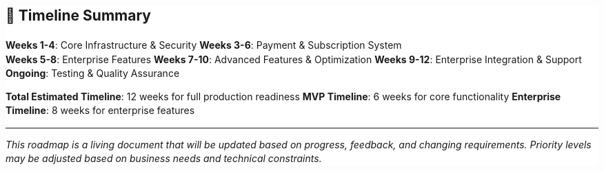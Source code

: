 
## 📅 Timeline Summary

**Weeks 1-4**: Core Infrastructure & Security
**Weeks 3-6**: Payment & Subscription System  
**Weeks 5-8**: Enterprise Features
**Weeks 7-10**: Advanced Features & Optimization
**Weeks 9-12**: Enterprise Integration & Support
**Ongoing**: Testing & Quality Assurance

**Total Estimated Timeline**: 12 weeks for full production readiness
**MVP Timeline**: 6 weeks for core functionality
**Enterprise Timeline**: 8 weeks for enterprise features

---

*This roadmap is a living document that will be updated based on progress, feedback, and changing requirements. Priority levels may be adjusted based on business needs and technical constraints.* 